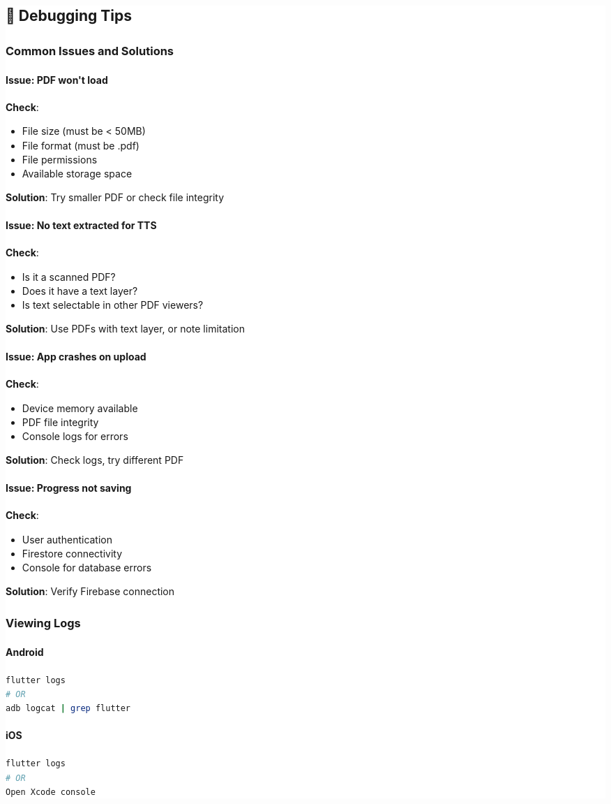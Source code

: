 ## 🔧 Debugging Tips

### Common Issues and Solutions

#### Issue: PDF won't load
**Check**:
- File size (must be < 50MB)
- File format (must be .pdf)
- File permissions
- Available storage space

**Solution**: Try smaller PDF or check file integrity

#### Issue: No text extracted for TTS
**Check**:
- Is it a scanned PDF?
- Does it have a text layer?
- Is text selectable in other PDF viewers?

**Solution**: Use PDFs with text layer, or note limitation

#### Issue: App crashes on upload
**Check**:
- Device memory available
- PDF file integrity
- Console logs for errors

**Solution**: Check logs, try different PDF

#### Issue: Progress not saving
**Check**:
- User authentication
- Firestore connectivity
- Console for database errors

**Solution**: Verify Firebase connection

### Viewing Logs

#### Android
```bash
flutter logs
# OR
adb logcat | grep flutter
```

#### iOS
```bash
flutter logs
# OR
Open Xcode console
```
